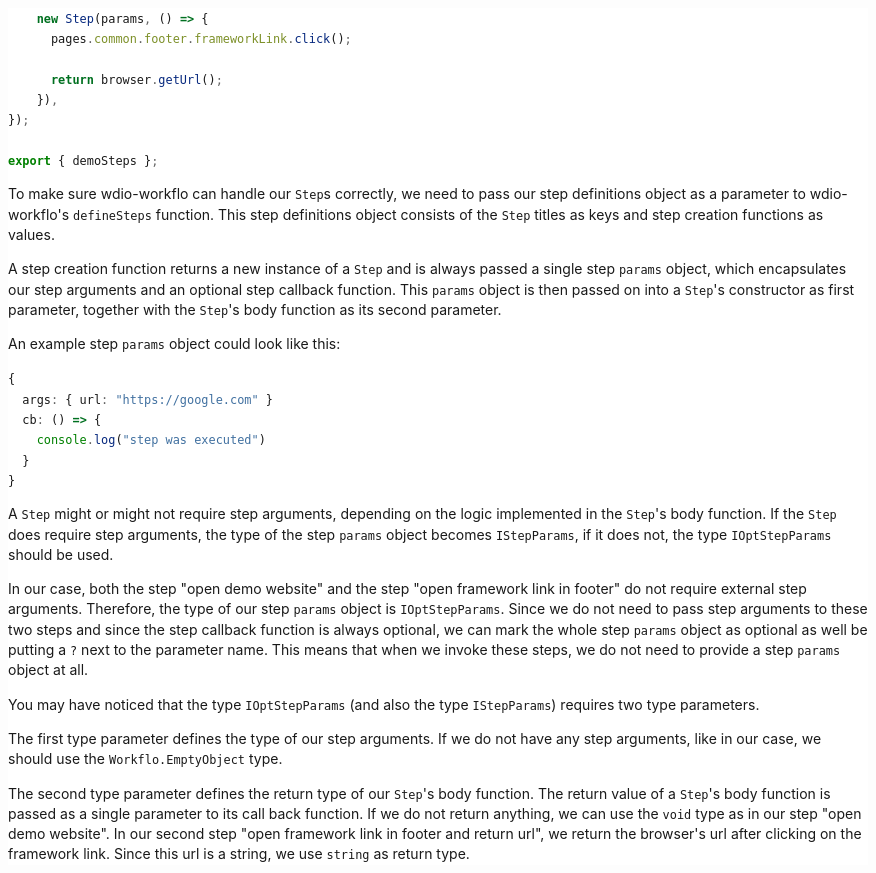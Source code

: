 ```typescript
    new Step(params, () => {
      pages.common.footer.frameworkLink.click();

      return browser.getUrl();
    }),
});

export { demoSteps };
```

To make sure wdio-workflo can handle our `Step`s correctly, we need to pass our step definitions object as a parameter to wdio-workflo's `defineSteps` function.
This step definitions object consists of the `Step` titles as keys and
step creation functions as values.

A step creation function returns a new instance of a `Step` and is always passed
a single step `params` object, which encapsulates our step arguments and an optional step
callback function. This `params` object is then passed on into a `Step`'s constructor
as first parameter, together with the `Step`'s body function as its second
parameter.

An example step `params` object could look like this:

```typescript
{
  args: { url: "https://google.com" }
  cb: () => {
    console.log("step was executed")
  }
}
```

A `Step` might or might not require step arguments, depending on the logic implemented
in the `Step`'s body function. If the `Step` does require step arguments, the type
of the step `params` object becomes `IStepParams`, if it does not, the type
`IOptStepParams` should be used.

In our case, both the step "open demo website" and the step "open framework link in footer" do not require external step arguments. Therefore, the type of our step `params` object is `IOptStepParams`. Since we do not need to pass step arguments to these two steps
and since the step callback function is always optional, we can mark the whole
step `params` object as optional as well be putting a `?` next to the parameter name.
This means that when we invoke these steps, we do not need to provide a step
`params` object at all.

You may have noticed that the type `IOptStepParams` (and also the type `IStepParams`)
requires two type parameters.

The first type parameter defines the type of our step arguments. If we do not have any step arguments, like in our case, we should use the `Workflo.EmptyObject` type.

The second type parameter defines the return type of our `Step`'s body function.
The return value of a `Step`'s body function is passed as a single parameter to its
call back function. If we do not return anything, we can use the `void` type as in our step "open demo website". In our second step "open framework link in footer and return url",
we return the browser's url after clicking on the framework link. Since this url
is a string, we use `string` as return type.

